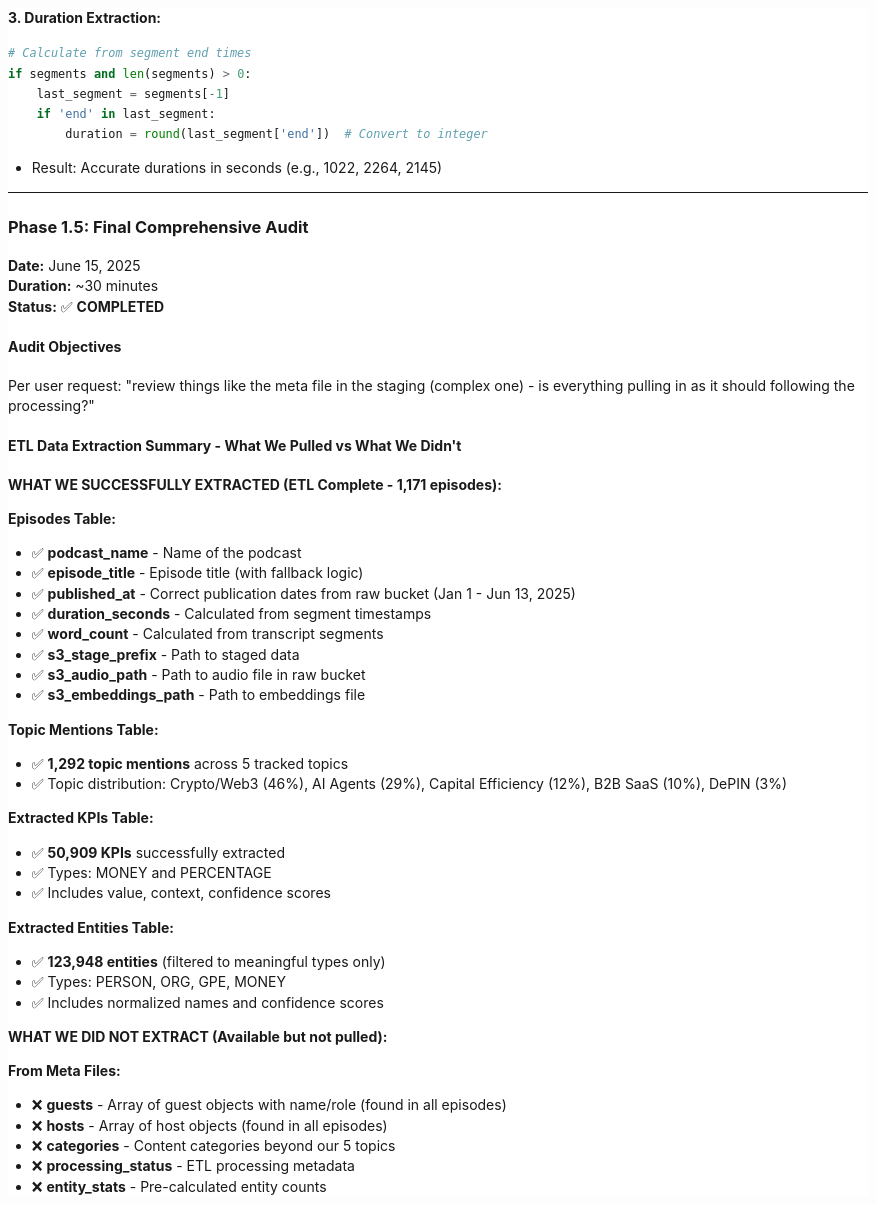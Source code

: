 **3. Duration Extraction:**
```python
# Calculate from segment end times
if segments and len(segments) > 0:
    last_segment = segments[-1]
    if 'end' in last_segment:
        duration = round(last_segment['end'])  # Convert to integer
```
- Result: Accurate durations in seconds (e.g., 1022, 2264, 2145)

---

### Phase 1.5: Final Comprehensive Audit

**Date:** June 15, 2025  
**Duration:** ~30 minutes  
**Status:** ✅ **COMPLETED**

#### Audit Objectives
Per user request: "review things like the meta file in the staging (complex one) - is everything pulling in as it should following the processing?"

#### ETL Data Extraction Summary - What We Pulled vs What We Didn't

**WHAT WE SUCCESSFULLY EXTRACTED (ETL Complete - 1,171 episodes):**

**Episodes Table:**
- ✅ **podcast_name** - Name of the podcast
- ✅ **episode_title** - Episode title (with fallback logic)
- ✅ **published_at** - Correct publication dates from raw bucket (Jan 1 - Jun 13, 2025)
- ✅ **duration_seconds** - Calculated from segment timestamps
- ✅ **word_count** - Calculated from transcript segments
- ✅ **s3_stage_prefix** - Path to staged data
- ✅ **s3_audio_path** - Path to audio file in raw bucket
- ✅ **s3_embeddings_path** - Path to embeddings file

**Topic Mentions Table:**
- ✅ **1,292 topic mentions** across 5 tracked topics
- ✅ Topic distribution: Crypto/Web3 (46%), AI Agents (29%), Capital Efficiency (12%), B2B SaaS (10%), DePIN (3%)

**Extracted KPIs Table:**
- ✅ **50,909 KPIs** successfully extracted
- ✅ Types: MONEY and PERCENTAGE
- ✅ Includes value, context, confidence scores

**Extracted Entities Table:**
- ✅ **123,948 entities** (filtered to meaningful types only)
- ✅ Types: PERSON, ORG, GPE, MONEY
- ✅ Includes normalized names and confidence scores

**WHAT WE DID NOT EXTRACT (Available but not pulled):**

**From Meta Files:**
- ❌ **guests** - Array of guest objects with name/role (found in all episodes)
- ❌ **hosts** - Array of host objects (found in all episodes)
- ❌ **categories** - Content categories beyond our 5 topics
- ❌ **processing_status** - ETL processing metadata
- ❌ **entity_stats** - Pre-calculated entity counts
